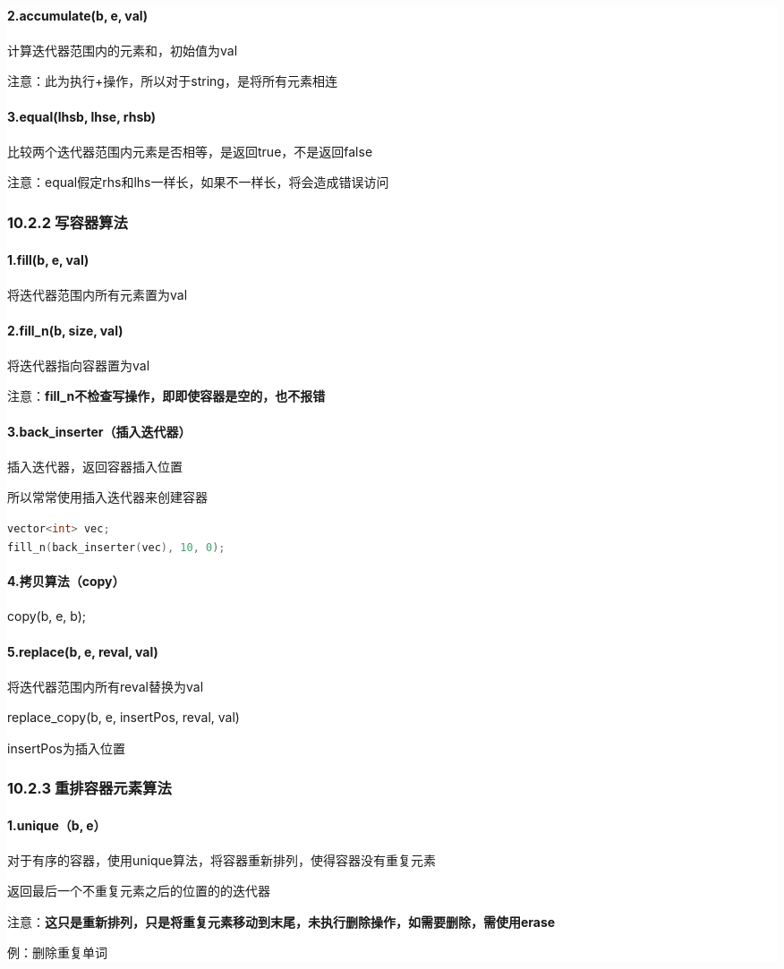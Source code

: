 #### 2.accumulate(b, e, val)

计算迭代器范围内的元素和，初始值为val

注意：此为执行+操作，所以对于string，是将所有元素相连

#### 3.equal(lhsb, lhse, rhsb)

比较两个迭代器范围内元素是否相等，是返回true，不是返回false

注意：equal假定rhs和lhs一样长，如果不一样长，将会造成错误访问

### 10.2.2 写容器算法

#### 1.fill(b, e, val)

将迭代器范围内所有元素置为val

#### 2.fill_n(b, size, val)

将迭代器指向容器置为val

注意：**fill_n不检查写操作，即即使容器是空的，也不报错**

#### 3.back_inserter（插入迭代器）

插入迭代器，返回容器插入位置

所以常常使用插入迭代器来创建容器

```cpp
vector<int> vec;
fill_n(back_inserter(vec), 10, 0);
```

#### 4.拷贝算法（copy）

copy(b, e, b);

#### 5.replace(b, e, reval, val)

将迭代器范围内所有reval替换为val

replace_copy(b, e, insertPos, reval, val)

insertPos为插入位置

### 10.2.3 重排容器元素算法

#### 1.unique（b, e）

对于有序的容器，使用unique算法，将容器重新排列，使得容器没有重复元素

返回最后一个不重复元素之后的位置的的迭代器

注意：**这只是重新排列，只是将重复元素移动到末尾，未执行删除操作，如需要删除，需使用erase**

例：删除重复单词

